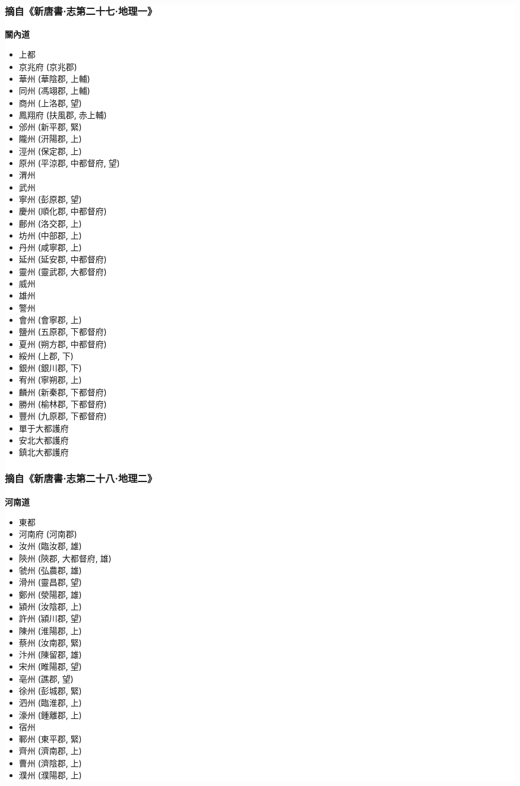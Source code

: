 ### 摘自《新唐書·志第二十七·地理一》

**關內道**
*   上都
*   京兆府 (京兆郡)
*   華州 (華陰郡, 上輔)
*   同州 (馮翊郡, 上輔)
*   商州 (上洛郡, 望)
*   鳳翔府 (扶風郡, 赤上輔)
*   邠州 (新平郡, 緊)
*   隴州 (汧陽郡, 上)
*   涇州 (保定郡, 上)
*   原州 (平涼郡, 中都督府, 望)
*   渭州
*   武州
*   寧州 (彭原郡, 望)
*   慶州 (順化郡, 中都督府)
*   鄜州 (洛交郡, 上)
*   坊州 (中部郡, 上)
*   丹州 (咸寧郡, 上)
*   延州 (延安郡, 中都督府)
*   靈州 (靈武郡, 大都督府)
*   威州
*   雄州
*   警州
*   會州 (會寧郡, 上)
*   鹽州 (五原郡, 下都督府)
*   夏州 (朔方郡, 中都督府)
*   綏州 (上郡, 下)
*   銀州 (銀川郡, 下)
*   宥州 (寧朔郡, 上)
*   麟州 (新秦郡, 下都督府)
*   勝州 (榆林郡, 下都督府)
*   豐州 (九原郡, 下都督府)
*   單于大都護府
*   安北大都護府
*   鎮北大都護府

### 摘自《新唐書·志第二十八·地理二》

**河南道**
*   東都
*   河南府 (河南郡)
*   汝州 (臨汝郡, 雄)
*   陝州 (陝郡, 大都督府, 雄)
*   虢州 (弘農郡, 雄)
*   滑州 (靈昌郡, 望)
*   鄭州 (滎陽郡, 雄)
*   潁州 (汝陰郡, 上)
*   許州 (潁川郡, 望)
*   陳州 (淮陽郡, 上)
*   蔡州 (汝南郡, 緊)
*   汴州 (陳留郡, 雄)
*   宋州 (睢陽郡, 望)
*   亳州 (譙郡, 望)
*   徐州 (彭城郡, 緊)
*   泗州 (臨淮郡, 上)
*   濠州 (鍾離郡, 上)
*   宿州
*   鄆州 (東平郡, 緊)
*   齊州 (濟南郡, 上)
*   曹州 (濟陰郡, 上)
*   濮州 (濮陽郡, 上)